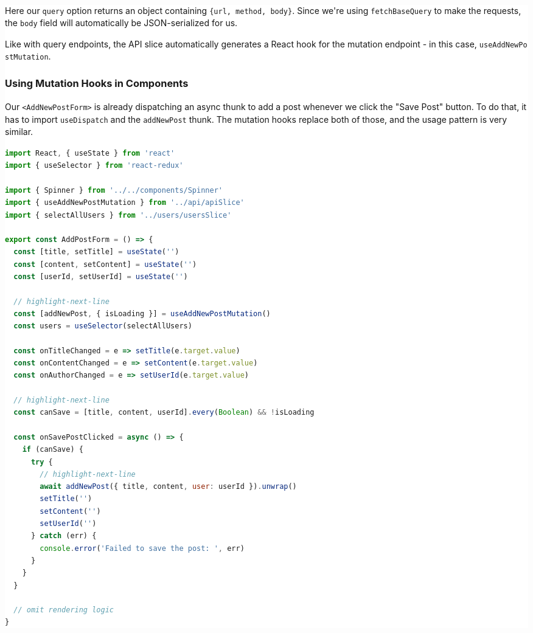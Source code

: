 Here our `query` option returns an object containing `{url, method, body}`. Since we're using `fetchBaseQuery` to make the requests, the `body` field will automatically be JSON-serialized for us.

Like with query endpoints, the API slice automatically generates a React hook for the mutation endpoint - in this case, `useAddNewPostMutation`.

### Using Mutation Hooks in Components

Our `<AddNewPostForm>` is already dispatching an async thunk to add a post whenever we click the "Save Post" button. To do that, it has to import `useDispatch` and the `addNewPost` thunk. The mutation hooks replace both of those, and the usage pattern is very similar.

```js title="features/posts/AddNewPostForm"
import React, { useState } from 'react'
import { useSelector } from 'react-redux'

import { Spinner } from '../../components/Spinner'
import { useAddNewPostMutation } from '../api/apiSlice'
import { selectAllUsers } from '../users/usersSlice'

export const AddPostForm = () => {
  const [title, setTitle] = useState('')
  const [content, setContent] = useState('')
  const [userId, setUserId] = useState('')

  // highlight-next-line
  const [addNewPost, { isLoading }] = useAddNewPostMutation()
  const users = useSelector(selectAllUsers)

  const onTitleChanged = e => setTitle(e.target.value)
  const onContentChanged = e => setContent(e.target.value)
  const onAuthorChanged = e => setUserId(e.target.value)

  // highlight-next-line
  const canSave = [title, content, userId].every(Boolean) && !isLoading

  const onSavePostClicked = async () => {
    if (canSave) {
      try {
        // highlight-next-line
        await addNewPost({ title, content, user: userId }).unwrap()
        setTitle('')
        setContent('')
        setUserId('')
      } catch (err) {
        console.error('Failed to save the post: ', err)
      }
    }
  }

  // omit rendering logic
}
```
